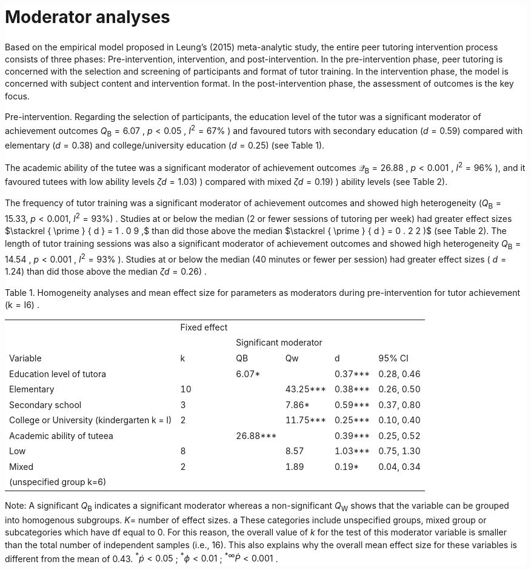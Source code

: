 # Moderator analyses

Based on the empirical model proposed in Leung’s (2015) meta-analytic study, the entire peer tutoring intervention process consists of three phases: Pre-intervention, intervention, and post-intervention. In the pre-intervention phase, peer tutoring is concerned with the selection and screening of participants and format of tutor training. In the intervention phase, the model is concerned with subject content and intervention format. In the post-intervention phase, the assessment of outcomes is the key focus.

Pre-intervention. Regarding the selection of participants, the education level of the tutor was a significant moderator of achievement outcomes $Q _ { \mathrm { B } } = 6 . 0 7$ , $p < 0 . 0 5$ , $I ^ { 2 } { = } 6 7 \%$ ) and favoured tutors with secondary education $\left( d { = } 0 . 5 9 \right)$ compared with elementary $\left( d { = } 0 . 3 8 \right)$ and college/university education $\left( d = 0 . 2 5 \right)$ (see Table 1).

The academic ability of the tutee was a significant moderator of achievement outcomes $\mathcal { Q } _ { \mathrm { B } } = 2 6 . 8 8$ , $p < 0 . 0 0 1$ , $I ^ { 2 } { = } 9 6 \%$ ), and it favoured tutees with low ability levels $\zeta d { = } 1 . 0 3 )$ ) compared with mixed $\zeta d { = } 0 . 1 9 )$ ) ability levels (see Table 2).

The frequency of tutor training was a significant moderator of achievement outcomes and showed high heterogeneity $( Q _ { \mathrm { B } } = 1 5 . 3 3 , ~ p < 0 . 0 0 1 , ~ I ^ { 2 } = 9 3 \% )$ . Studies at or below the median (2 or fewer sessions of tutoring per week) had greater effect sizes $\stackrel { \prime } { d } = 1 . 0 9 ,$ than did those above the median $\stackrel { \prime } { d } = 0 . 2 2 )$ (see Table 2). The length of tutor training sessions was also a significant moderator of achievement outcomes and showed high heterogeneity $\mathrm { \mathit { Q } _ { B } } = 1 4 . 5 4$ , $p < 0 . 0 0 1$ , $I ^ { 2 } { = } 9 3 \%$ ). Studies at or below the median (40 minutes or fewer per session) had greater effect sizes ( $d = 1 . 2 4 )$ than did those above the median $\zeta d { = } 0 . 2 6 )$ .

Table 1. Homogeneity analyses and mean effect size for parameters as moderators during pre-intervention for tutor achievement $( \mathsf { k } = \mathsf { I } 6 )$ .   

<html><body><table><tr><td></td><td>Fixed effect</td><td colspan="4"></td></tr><tr><td></td><td></td><td colspan="4">Significant moderator</td></tr><tr><td>Variable</td><td>k</td><td>QB</td><td>Qw</td><td>d</td><td>95% CI</td></tr><tr><td>Education level of tutora</td><td></td><td>6.07*</td><td></td><td>0.37***</td><td>0.28, 0.46</td></tr><tr><td>Elementary</td><td>10</td><td></td><td>43.25***</td><td>0.38***</td><td>0.26, 0.50</td></tr><tr><td>Secondary school</td><td>3</td><td></td><td>7.86*</td><td>0.59***</td><td>0.37, 0.80</td></tr><tr><td>College or University (kindergarten k = I)</td><td>2</td><td></td><td>11.75***</td><td>0.25***</td><td>0.10, 0.40</td></tr><tr><td>Academic ability of tuteea</td><td></td><td>26.88***</td><td></td><td>0.39***</td><td>0.25, 0.52</td></tr><tr><td>Low</td><td>8</td><td></td><td>8.57</td><td>1.03***</td><td>0.75, 1.30</td></tr><tr><td>Mixed</td><td>2</td><td></td><td>1.89</td><td>0.19*</td><td>0.04, 0.34</td></tr><tr><td>(unspecified group k=6)</td><td></td><td></td><td></td><td></td><td></td></tr></table></body></html>

Note: A significant $Q _ { \mathsf { B } }$ indicates a significant moderator whereas a non-significant $Q _ { \mathsf { W } }$ shows that the variable can be grouped into homogenous subgroups. $K =$ number of effect sizes. a These categories include unspecified groups, mixed group or subcategories which have df equal to 0. For this reason, the overall value of $k$ for the test of this moderator variable is smaller than the total number of independent samples (i.e., 16). This also explains why the overall mean effect size for these variables is different from the mean of 0.43. $^ { * } \dot { p } < 0 . 0 5$ ; $^ { \ast } \phi < 0 . 0 1$ ; $^ { * \infty } \dot { P } < 0 . 0 0 1$ .
